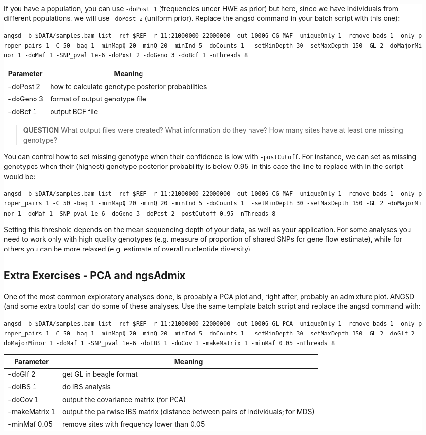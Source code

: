 If you have a population, you can use `-doPost 1` (frequencies under HWE as prior) but here, since we have individuals from different populations, we will use `-doPost 2` (uniform prior). Replace the angsd command in your batch script with this one):
```
angsd -b $DATA/samples.bam_list -ref $REF -r 11:21000000-22000000 -out 1000G_CG_MAF -uniqueOnly 1 -remove_bads 1 -only_proper_pairs 1 -C 50 -baq 1 -minMapQ 20 -minQ 20 -minInd 5 -doCounts 1  -setMinDepth 30 -setMaxDepth 150 -GL 2 -doMajorMinor 1 -doMaf 1 -SNP_pval 1e-6 -doPost 2 -doGeno 3 -doBcf 1 -nThreads 8
```
Parameter | Meaning
--- | ---
-doPost 2 | how to calculate genotype posterior probabilities
-doGeno 3 | format of output genotype file
-doBcf 1 | output BCF file

>**QUESTION**
What output files were created?
What information do they have?
How many sites have at least one missing genotype?

You can control how to set missing genotype when their confidence is low with `-postCutoff`.
For instance, we can set as missing genotypes when their (highest) genotype posterior probability is below 0.95, in this case the line to replace with in the script would be:

```
angsd -b $DATA/samples.bam_list -ref $REF -r 11:21000000-22000000 -out 1000G_CG_MAF -uniqueOnly 1 -remove_bads 1 -only_proper_pairs 1 -C 50 -baq 1 -minMapQ 20 -minQ 20 -minInd 5 -doCounts 1  -setMinDepth 30 -setMaxDepth 150 -GL 2 -doMajorMinor 1 -doMaf 1 -SNP_pval 1e-6 -doGeno 3 -doPost 2 -postCutoff 0.95 -nThreads 8
```

Setting this threshold depends on the mean sequencing depth of your data, as well as your application.
For some analyses you need to work only with high quality genotypes (e.g. measure of proportion of shared SNPs for gene flow estimate), while for others you can be more relaxed (e.g. estimate of overall nucleotide diversity).


## Extra Exercises - PCA and ngsAdmix
One of the most common exploratory analyses done, is probably a PCA plot and, right after, probably an admixture plot. ANGSD (and some extra tools) can do some of these analyses. Use the same template batch script and replace the angsd command with:
```
angsd -b $DATA/samples.bam_list -ref $REF -r 11:21000000-22000000 -out 1000G_GL_PCA -uniqueOnly 1 -remove_bads 1 -only_proper_pairs 1 -C 50 -baq 1 -minMapQ 20 -minQ 20 -minInd 5 -doCounts 1  -setMinDepth 30 -setMaxDepth 150 -GL 2 -doGlf 2 -doMajorMinor 1 -doMaf 1 -SNP_pval 1e-6 -doIBS 1 -doCov 1 -makeMatrix 1 -minMaf 0.05 -nThreads 8
```
Parameter | Meaning
--- | ---
-doGlf 2 | get GL in beagle format
-doIBS 1 | do IBS analysis
-doCov 1 | output the covariance matrix (for PCA)
-makeMatrix 1 | output the pairwise IBS matrix (distance between pairs of individuals; for MDS)
-minMaf 0.05 | remove sites with frequency lower than 0.05
